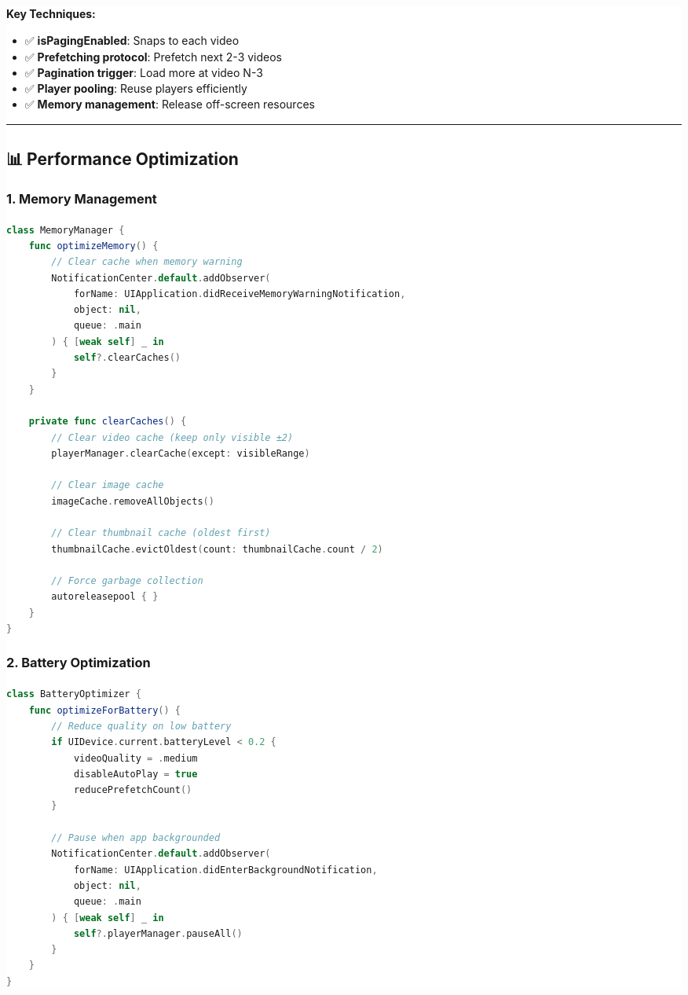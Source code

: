 **Key Techniques:**
- ✅ **isPagingEnabled**: Snaps to each video
- ✅ **Prefetching protocol**: Prefetch next 2-3 videos
- ✅ **Pagination trigger**: Load more at video N-3
- ✅ **Player pooling**: Reuse players efficiently
- ✅ **Memory management**: Release off-screen resources

---

## 📊 Performance Optimization

### **1. Memory Management**

```swift
class MemoryManager {
    func optimizeMemory() {
        // Clear cache when memory warning
        NotificationCenter.default.addObserver(
            forName: UIApplication.didReceiveMemoryWarningNotification,
            object: nil,
            queue: .main
        ) { [weak self] _ in
            self?.clearCaches()
        }
    }
    
    private func clearCaches() {
        // Clear video cache (keep only visible ±2)
        playerManager.clearCache(except: visibleRange)
        
        // Clear image cache
        imageCache.removeAllObjects()
        
        // Clear thumbnail cache (oldest first)
        thumbnailCache.evictOldest(count: thumbnailCache.count / 2)
        
        // Force garbage collection
        autoreleasepool { }
    }
}
```

### **2. Battery Optimization**

```swift
class BatteryOptimizer {
    func optimizeForBattery() {
        // Reduce quality on low battery
        if UIDevice.current.batteryLevel < 0.2 {
            videoQuality = .medium
            disableAutoPlay = true
            reducePrefetchCount()
        }
        
        // Pause when app backgrounded
        NotificationCenter.default.addObserver(
            forName: UIApplication.didEnterBackgroundNotification,
            object: nil,
            queue: .main
        ) { [weak self] _ in
            self?.playerManager.pauseAll()
        }
    }
}
```
